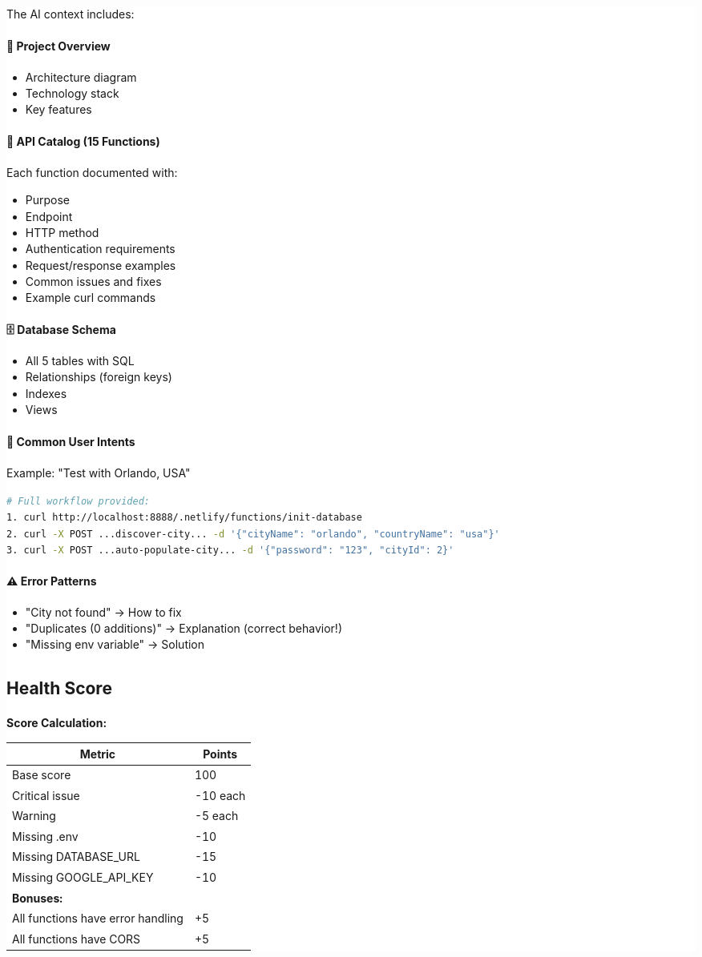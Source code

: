 The AI context includes:

#### 📖 Project Overview
- Architecture diagram
- Technology stack
- Key features

#### 📡 API Catalog (15 Functions)
Each function documented with:
- Purpose
- Endpoint
- HTTP method
- Authentication requirements
- Request/response examples
- Common issues and fixes
- Example curl commands

#### 🗄️ Database Schema
- All 5 tables with SQL
- Relationships (foreign keys)
- Indexes
- Views

#### 🎯 Common User Intents
Example: "Test with Orlando, USA"
```bash
# Full workflow provided:
1. curl http://localhost:8888/.netlify/functions/init-database
2. curl -X POST ...discover-city... -d '{"cityName": "orlando", "countryName": "usa"}'
3. curl -X POST ...auto-populate-city... -d '{"password": "123", "cityId": 2}'
```

#### ⚠️ Error Patterns
- "City not found" → How to fix
- "Duplicates (0 additions)" → Explanation (correct behavior!)
- "Missing env variable" → Solution

## Health Score

**Score Calculation:**

| Metric | Points |
|--------|--------|
| Base score | 100 |
| Critical issue | -10 each |
| Warning | -5 each |
| Missing .env | -10 |
| Missing DATABASE_URL | -15 |
| Missing GOOGLE_API_KEY | -10 |
| **Bonuses:** |
| All functions have error handling | +5 |
| All functions have CORS | +5 |
